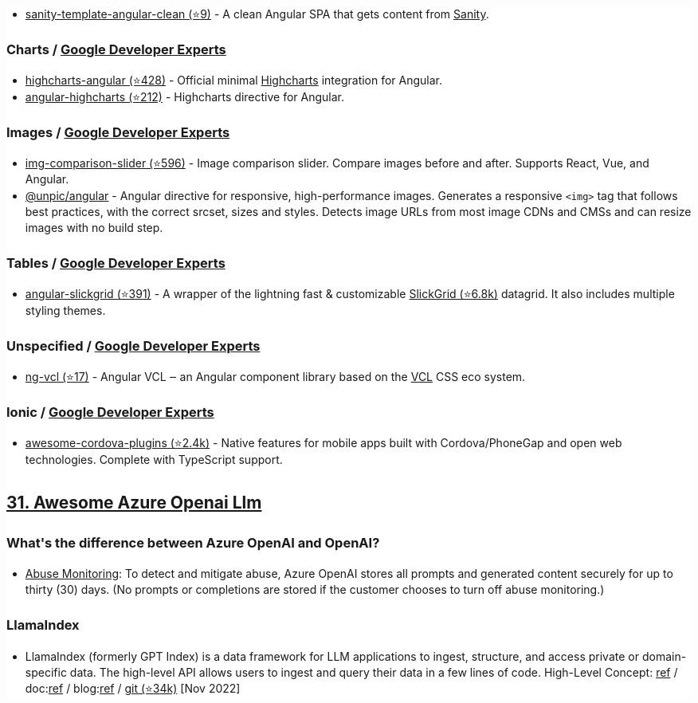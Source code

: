 *   [sanity-template-angular-clean (⭐9)](https://github.com/sanity-io/sanity-template-angular-clean) - A clean Angular SPA that gets content from [Sanity](https://www.sanity.io/).

### Charts / [Google Developer Experts](https://developers.google.com/experts/all/technology/web-technologies)

*   [highcharts-angular (⭐428)](https://github.com/highcharts/highcharts-angular) - Official minimal [Highcharts](https://www.highcharts.com/) integration for Angular.
*   [angular-highcharts (⭐212)](https://github.com/cebor/angular-highcharts) - Highcharts directive for Angular.

### Images / [Google Developer Experts](https://developers.google.com/experts/all/technology/web-technologies)

*   [img-comparison-slider (⭐596)](https://github.com/sneas/img-comparison-slider) - Image comparison slider. Compare images before and after. Supports React, Vue, and Angular.
*   [@unpic/angular](https://unpic.pics/img/angular/) - Angular directive for responsive, high-performance images. Generates a responsive `<img>` tag that follows best practices, with the correct srcset, sizes and styles. Detects image URLs from most image CDNs and CMSs and can resize images with no build step.

### Tables / [Google Developer Experts](https://developers.google.com/experts/all/technology/web-technologies)

*   [angular-slickgrid (⭐391)](https://github.com/ghiscoding/Angular-Slickgrid) - A wrapper of the lightning fast & customizable [SlickGrid (⭐6.8k)](https://github.com/mleibman/SlickGrid) datagrid. It also includes multiple styling themes.

### Unspecified / [Google Developer Experts](https://developers.google.com/experts/all/technology/web-technologies)

*   [ng-vcl (⭐17)](https://github.com/vcl/ng-vcl) - Angular VCL ‒ an Angular component library based on the [VCL](https://vcl.github.io) CSS eco system.

### Ionic / [Google Developer Experts](https://developers.google.com/experts/all/technology/web-technologies)

*   [awesome-cordova-plugins (⭐2.4k)](https://github.com/danielsogl/awesome-cordova-plugins) - Native features for mobile apps built with Cordova/PhoneGap and open web technologies. Complete with TypeScript support.

## [31. Awesome Azure Openai Llm](/content/kimtth/awesome-azure-openai-llm/week/README.md)

### What's the difference between Azure OpenAI and OpenAI?

*   [Abuse Monitoring](https://learn.microsoft.com/en-us/legal/cognitive-services/openai/data-privacy): To detect and mitigate abuse, Azure OpenAI stores all prompts and generated content securely for up to thirty (30) days. (No prompts or completions are stored if the customer chooses to turn off abuse monitoring.)

### **LlamaIndex**

*   LlamaIndex (formerly GPT Index) is a data framework for LLM applications to ingest, structure, and access private or domain-specific data. The high-level API allows users to ingest and query their data in a few lines of code. High-Level Concept: [ref](https://docs.llamaindex.ai/en/latest/getting_started/concepts.html) / doc:[ref](https://gpt-index.readthedocs.io/en/latest/index.html) / blog:[ref](https://www.llamaindex.ai/blog) / [git (⭐34k)](https://github.com/run-llama/llama_index) \[Nov 2022]

